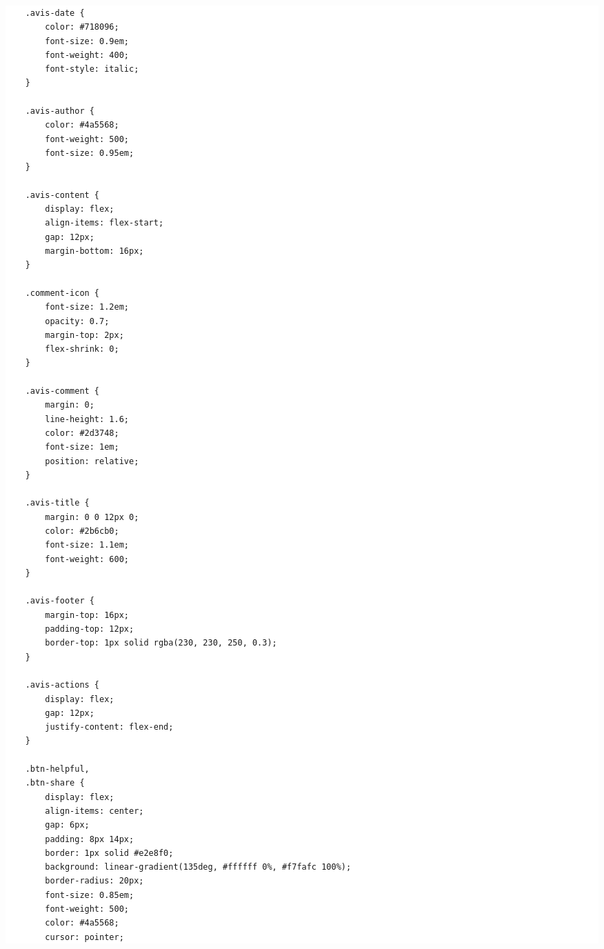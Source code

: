         .avis-date {
            color: #718096;
            font-size: 0.9em;
            font-weight: 400;
            font-style: italic;
        }

        .avis-author {
            color: #4a5568;
            font-weight: 500;
            font-size: 0.95em;
        }

        .avis-content {
            display: flex;
            align-items: flex-start;
            gap: 12px;
            margin-bottom: 16px;
        }

        .comment-icon {
            font-size: 1.2em;
            opacity: 0.7;
            margin-top: 2px;
            flex-shrink: 0;
        }

        .avis-comment {
            margin: 0;
            line-height: 1.6;
            color: #2d3748;
            font-size: 1em;
            position: relative;
        }

        .avis-title {
            margin: 0 0 12px 0;
            color: #2b6cb0;
            font-size: 1.1em;
            font-weight: 600;
        }

        .avis-footer {
            margin-top: 16px;
            padding-top: 12px;
            border-top: 1px solid rgba(230, 230, 250, 0.3);
        }

        .avis-actions {
            display: flex;
            gap: 12px;
            justify-content: flex-end;
        }

        .btn-helpful,
        .btn-share {
            display: flex;
            align-items: center;
            gap: 6px;
            padding: 8px 14px;
            border: 1px solid #e2e8f0;
            background: linear-gradient(135deg, #ffffff 0%, #f7fafc 100%);
            border-radius: 20px;
            font-size: 0.85em;
            font-weight: 500;
            color: #4a5568;
            cursor: pointer;